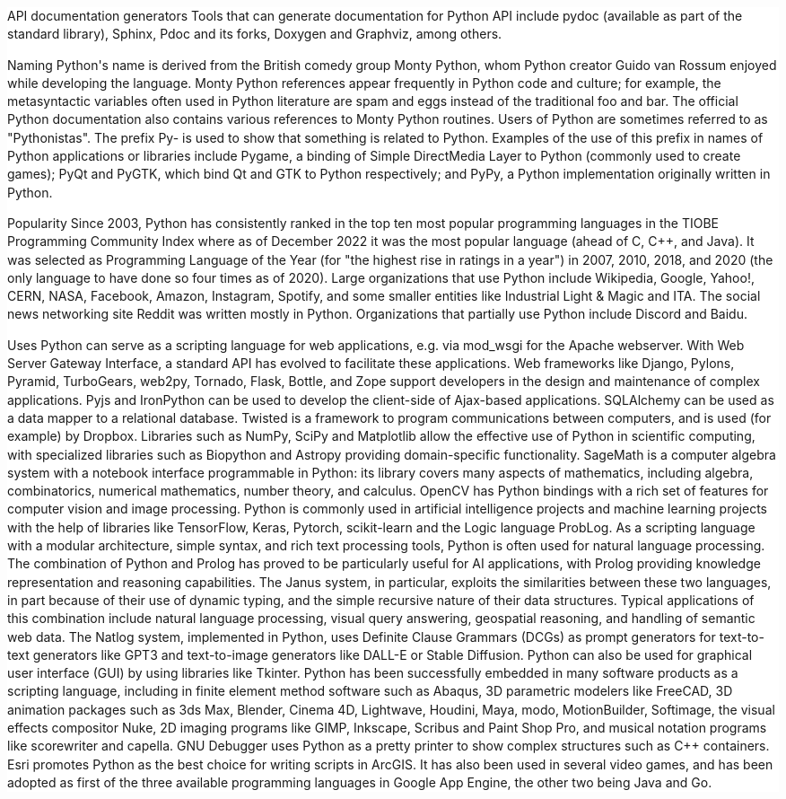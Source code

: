 API documentation generators
Tools that can generate documentation for Python API include pydoc (available as part of the standard library), Sphinx, Pdoc and its forks, Doxygen and Graphviz, among others.

Naming
Python's name is derived from the British comedy group Monty Python, whom Python creator Guido van Rossum enjoyed while developing the language. Monty Python references appear frequently in Python code and culture; for example, the metasyntactic variables often used in Python literature are spam and eggs instead of the traditional foo and bar. The official Python documentation also contains various references to Monty Python routines. Users of Python are sometimes referred to as "Pythonistas".
The prefix Py\- is used to show that something is related to Python. Examples of the use of this prefix in names of Python applications or libraries include Pygame, a binding of Simple DirectMedia Layer to Python (commonly used to create games); PyQt and PyGTK, which bind Qt and GTK to Python respectively; and PyPy, a Python implementation originally written in Python.

Popularity
Since 2003, Python has consistently ranked in the top ten most popular programming languages in the TIOBE Programming Community Index where as of December 2022 it was the most popular language (ahead of C, C\+\+, and Java). It was selected as Programming Language of the Year (for "the highest rise in ratings in a year") in 2007, 2010, 2018, and 2020 (the only language to have done so four times as of 2020\).
Large organizations that use Python include Wikipedia, Google, Yahoo!, CERN, NASA, Facebook, Amazon, Instagram, Spotify, and some smaller entities like Industrial Light \& Magic and ITA. The social news networking site Reddit was written mostly in Python. Organizations that partially use Python include Discord and Baidu.

Uses
Python can serve as a scripting language for web applications, e.g. via mod\_wsgi for the Apache webserver. With Web Server Gateway Interface, a standard API has evolved to facilitate these applications. Web frameworks like Django, Pylons, Pyramid, TurboGears, web2py, Tornado, Flask, Bottle, and Zope support developers in the design and maintenance of complex applications. Pyjs and IronPython can be used to develop the client\-side of Ajax\-based applications. SQLAlchemy can be used as a data mapper to a relational database. Twisted is a framework to program communications between computers, and is used (for example) by Dropbox.
Libraries such as NumPy, SciPy and Matplotlib allow the effective use of Python in scientific computing, with specialized libraries such as Biopython and Astropy providing domain\-specific functionality. SageMath is a computer algebra system with a notebook interface programmable in Python: its library covers many aspects of mathematics, including algebra, combinatorics, numerical mathematics, number theory, and calculus. OpenCV has Python bindings with a rich set of features for computer vision and image processing.
Python is commonly used in artificial intelligence projects and machine learning projects with the help of libraries like TensorFlow, Keras, Pytorch, scikit\-learn and the Logic language ProbLog. As a scripting language with a modular architecture, simple syntax, and rich text processing tools, Python is often used for natural language processing.
The combination of Python and Prolog has proved to be particularly useful for AI applications, with Prolog providing knowledge representation and reasoning capabilities. The Janus system, in particular, exploits the similarities between these two languages,
in part because of their use of dynamic typing, and the simple recursive nature of their
data structures. Typical applications of this combination include natural language processing, visual query
answering, geospatial reasoning, and handling of semantic web data.
The Natlog system, implemented in Python, uses Definite Clause Grammars (DCGs) as prompt generators for text\-to\-text generators like GPT3 and text\-to\-image generators like DALL\-E or Stable Diffusion.
Python can also be used for graphical user interface (GUI) by using libraries like Tkinter.
Python has been successfully embedded in many software products as a scripting language, including in finite element method software such as Abaqus, 3D parametric modelers like FreeCAD, 3D animation packages such as 3ds Max, Blender, Cinema 4D, Lightwave, Houdini, Maya, modo, MotionBuilder, Softimage, the visual effects compositor Nuke, 2D imaging programs like GIMP, Inkscape, Scribus and Paint Shop Pro, and musical notation programs like scorewriter and capella. GNU Debugger uses Python as a pretty printer to show complex structures such as C\+\+ containers. Esri promotes Python as the best choice for writing scripts in ArcGIS. It has also been used in several video games, and has been adopted as first of the three available programming languages in Google App Engine, the other two being Java and Go.